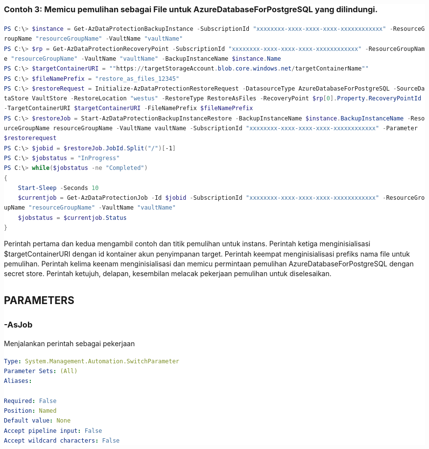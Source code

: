 ### Contoh 3: Memicu pemulihan sebagai File untuk AzureDatabaseForPostgreSQL yang dilindungi.
```powershell
PS C:\> $instance = Get-AzDataProtectionBackupInstance -SubscriptionId "xxxxxxxx-xxxx-xxxx-xxxx-xxxxxxxxxxxx" -ResourceGroupName "resourceGroupName" -VaultName "vaultName"
PS C:\> $rp = Get-AzDataProtectionRecoveryPoint -SubscriptionId "xxxxxxxx-xxxx-xxxx-xxxx-xxxxxxxxxxxx" -ResourceGroupName "resourceGroupName" -VaultName "vaultName" -BackupInstanceName $instance.Name
PS C:\> $targetContainerURI = ""https://targetStorageAccount.blob.core.windows.net/targetContainerName""
PS C:\> $fileNamePrefix = "restore_as_files_12345"
PS C:\> $restoreRequest = Initialize-AzDataProtectionRestoreRequest -DatasourceType AzureDatabaseForPostgreSQL -SourceDataStore VaultStore -RestoreLocation "westus" -RestoreType RestoreAsFiles -RecoveryPoint $rp[0].Property.RecoveryPointId -TargetContainerURI $targetContainerURI -FileNamePrefix $fileNamePrefix
PS C:\> $restoreJob = Start-AzDataProtectionBackupInstanceRestore -BackupInstanceName $instance.BackupInstanceName -ResourceGroupName resourceGroupName -VaultName vaultName -SubscriptionId "xxxxxxxx-xxxx-xxxx-xxxx-xxxxxxxxxxxx" -Parameter $restorerequest
PS C:\> $jobid = $restoreJob.JobId.Split("/")[-1]
PS C:\> $jobstatus = "InProgress"
PS C:\> while($jobstatus -ne "Completed")
{
    Start-Sleep -Seconds 10
    $currentjob = Get-AzDataProtectionJob -Id $jobid -SubscriptionId "xxxxxxxx-xxxx-xxxx-xxxx-xxxxxxxxxxxx" -ResourceGroupName "resourceGroupName" -VaultName "vaultName"
    $jobstatus = $currentjob.Status
}

```

Perintah pertama dan kedua mengambil contoh dan titik pemulihan untuk instans.
Perintah ketiga menginisialisasi $targetContainerURI dengan id kontainer akun penyimpanan target.
Perintah keempat menginisialisasi prefiks nama file untuk pemulihan.
Perintah kelima keenam menginisialisasi dan memicu permintaan pemulihan AzureDatabaseForPostgreSQL dengan secret store.
Perintah ketujuh, delapan, kesembilan melacak pekerjaan pemulihan untuk diselesaikan.

## PARAMETERS

### -AsJob
Menjalankan perintah sebagai pekerjaan

```yaml
Type: System.Management.Automation.SwitchParameter
Parameter Sets: (All)
Aliases:

Required: False
Position: Named
Default value: None
Accept pipeline input: False
Accept wildcard characters: False
```
